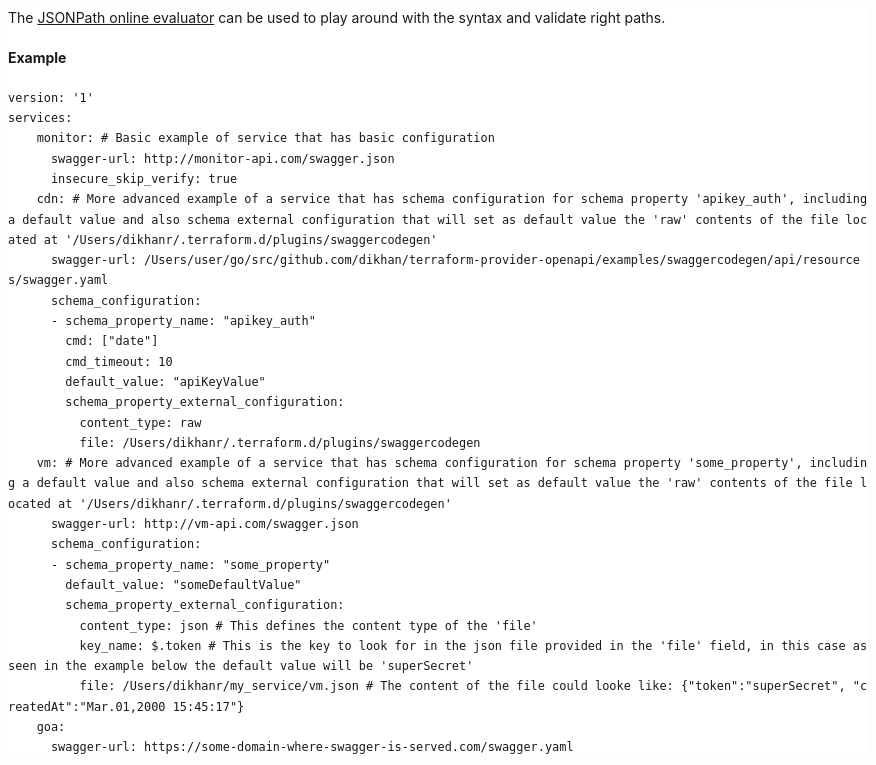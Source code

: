 The [JSONPath online evaluator](http://jsonpath.com/) can be used to play around with the syntax
and validate right paths.

#### Example

````
version: '1'
services:
    monitor: # Basic example of service that has basic configuration
      swagger-url: http://monitor-api.com/swagger.json
      insecure_skip_verify: true
    cdn: # More advanced example of a service that has schema configuration for schema property 'apikey_auth', including a default value and also schema external configuration that will set as default value the 'raw' contents of the file located at '/Users/dikhanr/.terraform.d/plugins/swaggercodegen'
      swagger-url: /Users/user/go/src/github.com/dikhan/terraform-provider-openapi/examples/swaggercodegen/api/resources/swagger.yaml
      schema_configuration:
      - schema_property_name: "apikey_auth"
        cmd: ["date"]
        cmd_timeout: 10
        default_value: "apiKeyValue"
        schema_property_external_configuration:
          content_type: raw
          file: /Users/dikhanr/.terraform.d/plugins/swaggercodegen
    vm: # More advanced example of a service that has schema configuration for schema property 'some_property', including a default value and also schema external configuration that will set as default value the 'raw' contents of the file located at '/Users/dikhanr/.terraform.d/plugins/swaggercodegen'
      swagger-url: http://vm-api.com/swagger.json
      schema_configuration:
      - schema_property_name: "some_property"
        default_value: "someDefaultValue"
        schema_property_external_configuration:
          content_type: json # This defines the content type of the 'file'
          key_name: $.token # This is the key to look for in the json file provided in the 'file' field, in this case as seen in the example below the default value will be 'superSecret'
          file: /Users/dikhanr/my_service/vm.json # The content of the file could looke like: {"token":"superSecret", "createdAt":"Mar.01,2000 15:45:17"}
    goa: 
      swagger-url: https://some-domain-where-swagger-is-served.com/swagger.yaml
````
